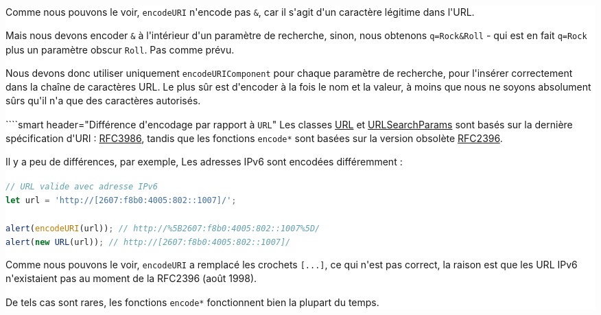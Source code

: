 Comme nous pouvons le voir, `encodeURI` n'encode pas `&`, car il s'agit d'un caractère légitime dans l'URL.

Mais nous devons encoder `&` à l'intérieur d'un paramètre de recherche, sinon, nous obtenons `q=Rock&Roll` - qui est en fait `q=Rock` plus un paramètre obscur `Roll`. Pas comme prévu.

Nous devons donc utiliser uniquement `encodeURIComponent` pour chaque paramètre de recherche, pour l'insérer correctement dans la chaîne de caractères URL. Le plus sûr est d'encoder à la fois le nom et la valeur, à moins que nous ne soyons absolument sûrs qu'il n'a que des caractères autorisés.

````smart header="Différence d'encodage par rapport à `URL`"
Les classes [URL](https://url.spec.whatwg.org/#url-class) et [URLSearchParams](https://url.spec.whatwg.org/#interface-urlsearchparams) sont basés sur la dernière spécification d'URI : [RFC3986](https://tools.ietf.org/html/rfc3986), tandis que les fonctions `encode*` sont basées sur la version obsolète [RFC2396](https://www.ietf.org/rfc/rfc2396.txt).

Il y a peu de différences, par exemple, Les adresses IPv6 sont encodées différemment :

```js run
// URL valide avec adresse IPv6
let url = 'http://[2607:f8b0:4005:802::1007]/';

alert(encodeURI(url)); // http://%5B2607:f8b0:4005:802::1007%5D/
alert(new URL(url)); // http://[2607:f8b0:4005:802::1007]/
```

Comme nous pouvons le voir, `encodeURI` a remplacé les crochets `[...]`, ce qui n'est pas correct, la raison est que les URL IPv6 n'existaient pas au moment de la RFC2396 (août 1998).

De tels cas sont rares, les fonctions `encode*` fonctionnent bien la plupart du temps.
````
